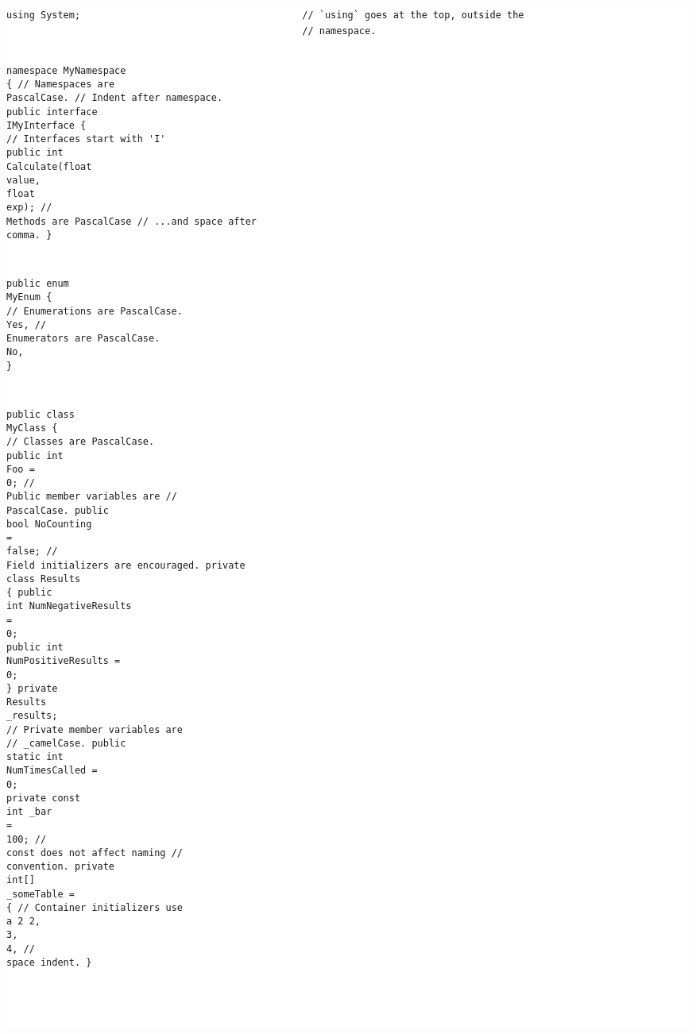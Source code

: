 <div class="language-c# highlighter-rouge"><div class="highlight"><pre class="highlight"><code><span class="k">using</span> <span class="nn">System</span><span class="p">;</span>                                       <span class="c1">// `using` goes at the top, outside the</span>
                                                    <span class="c1">// namespace.</span>

<span class="k">namespace</span> <span class="nn">MyNamespace</span> <span class="p">{</span>                             <span class="c1">// Namespaces are PascalCase.</span>
                                                    <span class="c1">// Indent after namespace.</span>
  <span class="k">public</span> <span class="k">interface</span> <span class="nc">IMyInterface</span> <span class="p">{</span>                   <span class="c1">// Interfaces start with 'I'</span>
    <span class="k">public</span> <span class="kt">int</span> <span class="nf">Calculate</span><span class="p">(</span><span class="kt">float</span> <span class="k">value</span><span class="p">,</span> <span class="kt">float</span> <span class="n">exp</span><span class="p">);</span>   <span class="c1">// Methods are PascalCase</span>
                                                    <span class="c1">// ...and space after comma.</span>
  <span class="p">}</span>

  <span class="k">public</span> <span class="k">enum</span> <span class="n">MyEnum</span> <span class="p">{</span>                              <span class="c1">// Enumerations are PascalCase.</span>
    <span class="n">Yes</span><span class="p">,</span>                                            <span class="c1">// Enumerators are PascalCase.</span>
    <span class="n">No</span><span class="p">,</span>
  <span class="p">}</span>

  <span class="k">public</span> <span class="k">class</span> <span class="nc">MyClass</span> <span class="p">{</span>                            <span class="c1">// Classes are PascalCase.</span>
    <span class="k">public</span> <span class="kt">int</span> <span class="n">Foo</span> <span class="p">=</span> <span class="m">0</span><span class="p">;</span>                             <span class="c1">// Public member variables are</span>
                                                    <span class="c1">// PascalCase.</span>
    <span class="k">public</span> <span class="kt">bool</span> <span class="n">NoCounting</span> <span class="p">=</span> <span class="k">false</span><span class="p">;</span>                 <span class="c1">// Field initializers are encouraged.</span>
    <span class="k">private</span> <span class="k">class</span> <span class="nc">Results</span> <span class="p">{</span>
      <span class="k">public</span> <span class="kt">int</span> <span class="n">NumNegativeResults</span> <span class="p">=</span> <span class="m">0</span><span class="p">;</span>
      <span class="k">public</span> <span class="kt">int</span> <span class="n">NumPositiveResults</span> <span class="p">=</span> <span class="m">0</span><span class="p">;</span>
    <span class="p">}</span>
    <span class="k">private</span> <span class="n">Results</span> <span class="n">_results</span><span class="p">;</span>                       <span class="c1">// Private member variables are</span>
                                                    <span class="c1">// _camelCase.</span>
    <span class="k">public</span> <span class="k">static</span> <span class="kt">int</span> <span class="n">NumTimesCalled</span> <span class="p">=</span> <span class="m">0</span><span class="p">;</span>
    <span class="k">private</span> <span class="k">const</span> <span class="kt">int</span> <span class="n">_bar</span> <span class="p">=</span> <span class="m">100</span><span class="p">;</span>                   <span class="c1">// const does not affect naming</span>
                                                    <span class="c1">// convention.</span>
    <span class="k">private</span> <span class="kt">int</span><span class="p">[]</span> <span class="n">_someTable</span> <span class="p">=</span> <span class="p">{</span>                    <span class="c1">// Container initializers use a 2</span>
      <span class="m">2</span><span class="p">,</span> <span class="m">3</span><span class="p">,</span> <span class="m">4</span><span class="p">,</span>                                      <span class="c1">// space indent.</span>
    <span class="p">}</span>

